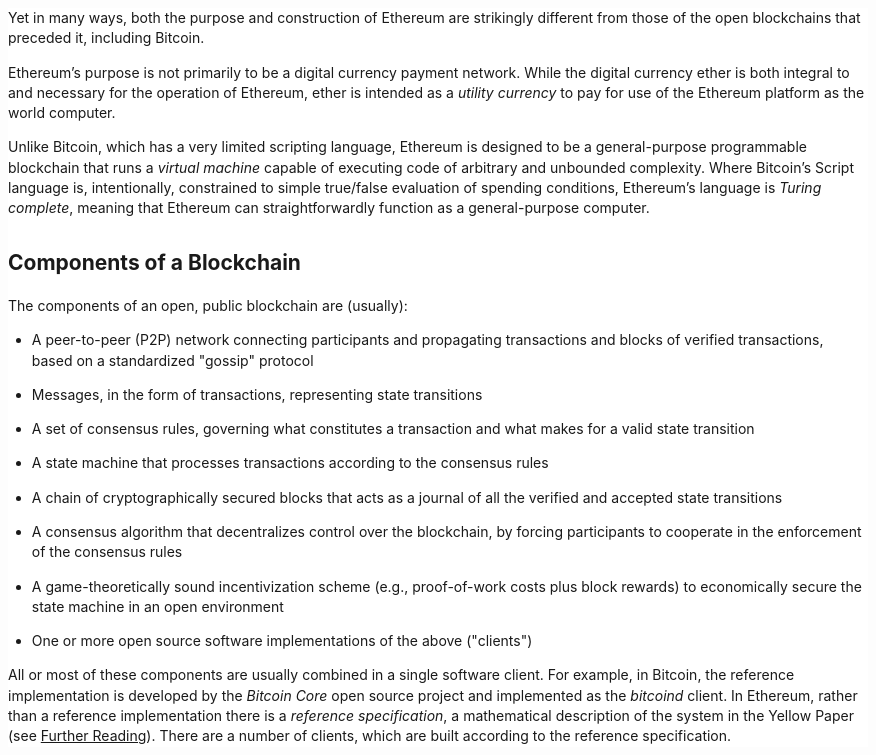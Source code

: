 Yet in many ways, both the purpose and construction of Ethereum are
strikingly different from those of the open blockchains that preceded
it, including Bitcoin.

<span class="indexterm"></span>
<span class="indexterm"></span>Ethereum’s purpose is not primarily to be
a digital currency payment network. <span class="indexterm"></span>While
the digital currency ether is both integral to and necessary for the
operation of Ethereum, ether is intended as a *utility currency* to pay
for use of the Ethereum platform as the world computer.

Unlike Bitcoin, which has a very limited scripting language, Ethereum is
designed to be a general-purpose programmable blockchain that runs a
*virtual machine* capable of executing code of arbitrary and unbounded
complexity. Where Bitcoin’s Script language is, intentionally,
constrained to simple true/false evaluation of spending conditions,
Ethereum’s language is *Turing complete*, meaning that Ethereum can
straightforwardly function as a general-purpose computer.

## Components of a Blockchain

<span class="indexterm"></span>
<span class="indexterm"></span><span class="indexterm"></span>
<span class="indexterm"></span>The components of an open, public
blockchain are (usually):

- A peer-to-peer (P2P) network connecting participants and propagating
  transactions and blocks of verified transactions, based on a
  standardized "gossip" protocol

- Messages, in the form of transactions, representing state transitions

- A set of consensus rules, governing what constitutes a transaction and
  what makes for a valid state transition

- A state machine that processes transactions according to the consensus
  rules

- A chain of cryptographically secured blocks that acts as a journal of
  all the verified and accepted state transitions

- A consensus algorithm that decentralizes control over the blockchain,
  by forcing participants to cooperate in the enforcement of the
  consensus rules

- A game-theoretically sound incentivization scheme (e.g., proof-of-work
  costs plus block rewards) to economically secure the state machine in
  an open environment

- One or more open source software implementations of the above
  ("clients")

All or most of these components are usually combined in a single
software client. For example, in
<span class="indexterm"></span><span class="indexterm"></span>Bitcoin,
the reference implementation is developed by the *Bitcoin Core* open
source project and implemented as the *bitcoind* client. In Ethereum,
rather than a reference implementation there is a
<span class="indexterm"></span>*reference specification*, a mathematical
description of the system in the Yellow Paper (see [Further
Reading](#references)). There are a number of clients, which are built
according to the reference specification.
